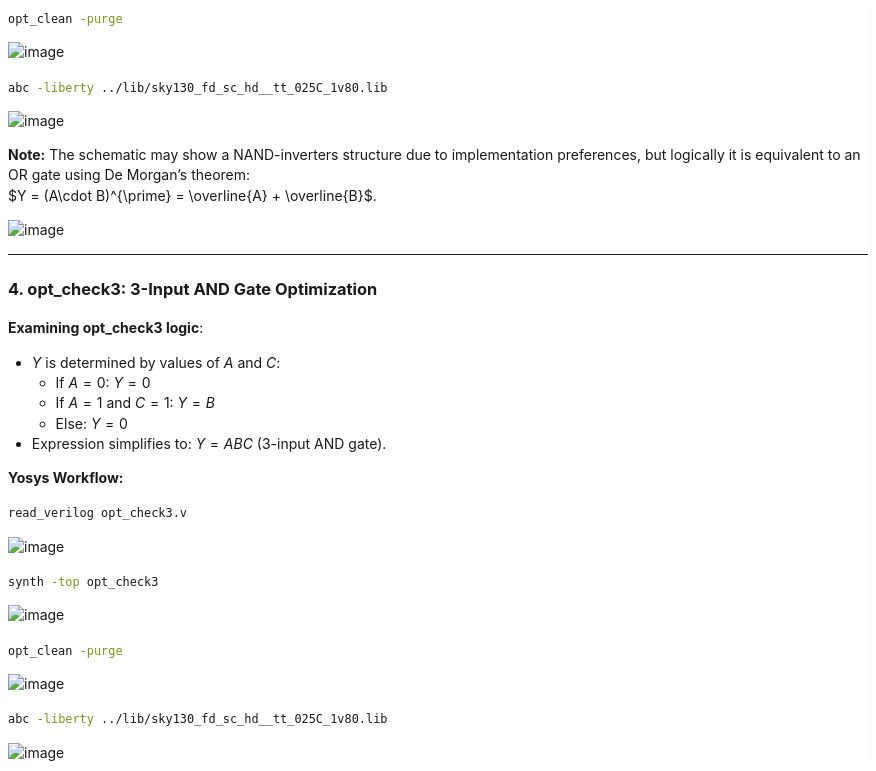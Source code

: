 
```sh
opt_clean -purge
```
<img width="622" height="114" alt="image" src="https://github.com/user-attachments/assets/5c09c7b0-ae4d-4ae3-a8b4-d0afd6a9d699" />


```sh
abc -liberty ../lib/sky130_fd_sc_hd__tt_025C_1v80.lib
```
<img width="591" height="152" alt="image" src="https://github.com/user-attachments/assets/9a4a22cd-5674-44a1-83b0-ff3dc10d39bd" />


**Note:** The schematic may show a NAND-inverters structure due to implementation preferences, but logically it is equivalent to an OR gate using De Morgan’s theorem:  
$Y = (A\cdot B)^{\prime} = \overline{A} + \overline{B}$.

<img width="1203" height="448" alt="image" src="https://github.com/user-attachments/assets/2837c4e1-13b4-495f-a953-01cdfd857366" />


---

### 4. opt_check3: 3-Input AND Gate Optimization

**Examining opt_check3 logic**:
- $Y$ is determined by values of $A$ and $C$:
    - If $A = 0$: $Y = 0$
    - If $A = 1$ and $C = 1$: $Y = B$
    - Else: $Y = 0$
- Expression simplifies to: $Y = ABC$ (3-input AND gate).

**Yosys Workflow:**

```sh
read_verilog opt_check3.v
```
<img width="653" height="158" alt="image" src="https://github.com/user-attachments/assets/93d72ce6-3098-4d45-baad-8c7d9f1d0278" />


```sh
synth -top opt_check3
```
<img width="598" height="415" alt="image" src="https://github.com/user-attachments/assets/985e80fc-53fb-43b5-8d0f-f39cfda28ef7" />


```sh
opt_clean -purge
```
<img width="624" height="110" alt="image" src="https://github.com/user-attachments/assets/a2e703bb-cbfa-43d9-9d40-858f1c2a3a02" />


```sh
abc -liberty ../lib/sky130_fd_sc_hd__tt_025C_1v80.lib
```
<img width="572" height="155" alt="image" src="https://github.com/user-attachments/assets/adb915a6-81ba-47b6-8d2d-f6119490b208" />

